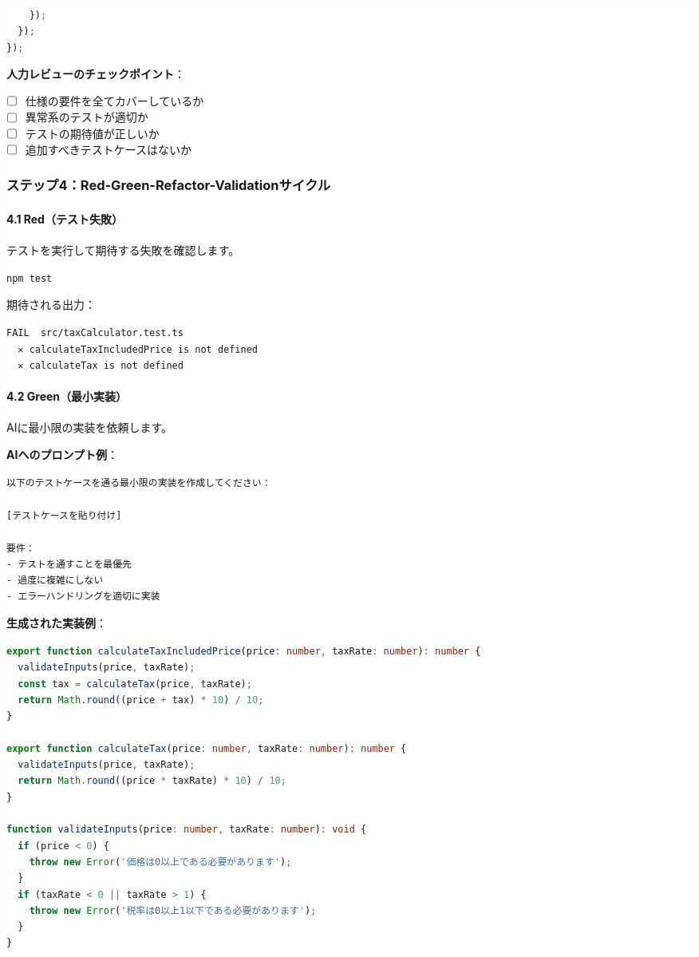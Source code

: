```typescript
    });
  });
});
```

**人力レビューのチェックポイント**：
- [ ] 仕様の要件を全てカバーしているか
- [ ] 異常系のテストが適切か
- [ ] テストの期待値が正しいか
- [ ] 追加すべきテストケースはないか

### ステップ4：Red-Green-Refactor-Validationサイクル

#### 4.1 Red（テスト失敗）

テストを実行して期待する失敗を確認します。

```bash
npm test
```

期待される出力：
```
FAIL  src/taxCalculator.test.ts
  ✕ calculateTaxIncludedPrice is not defined
  ✕ calculateTax is not defined
```

#### 4.2 Green（最小実装）

AIに最小限の実装を依頼します。

**AIへのプロンプト例**：
```
以下のテストケースを通る最小限の実装を作成してください：

[テストケースを貼り付け]

要件：
- テストを通すことを最優先
- 過度に複雑にしない
- エラーハンドリングを適切に実装
```

**生成された実装例**：
```typescript
export function calculateTaxIncludedPrice(price: number, taxRate: number): number {
  validateInputs(price, taxRate);
  const tax = calculateTax(price, taxRate);
  return Math.round((price + tax) * 10) / 10;
}

export function calculateTax(price: number, taxRate: number): number {
  validateInputs(price, taxRate);
  return Math.round((price * taxRate) * 10) / 10;
}

function validateInputs(price: number, taxRate: number): void {
  if (price < 0) {
    throw new Error('価格は0以上である必要があります');
  }
  if (taxRate < 0 || taxRate > 1) {
    throw new Error('税率は0以上1以下である必要があります');
  }
}
```
